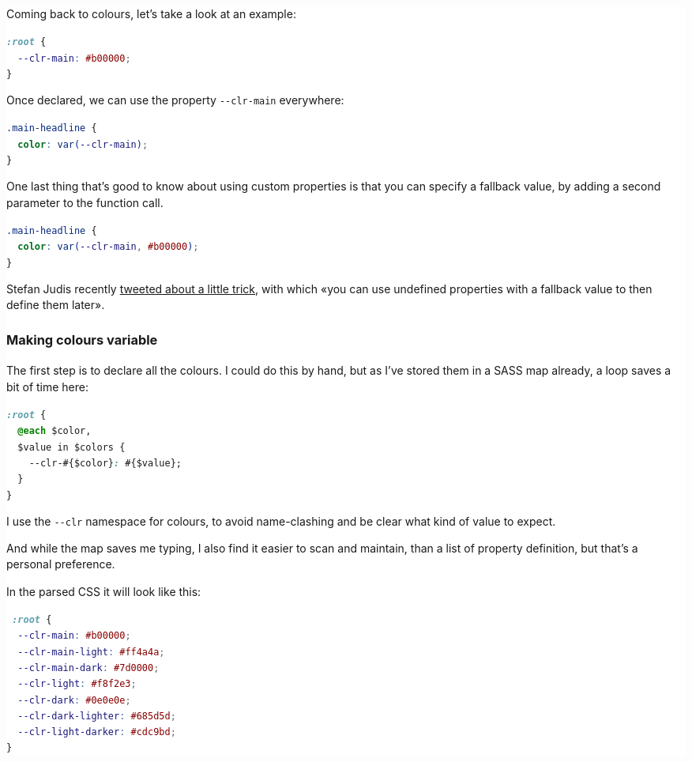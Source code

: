 Coming back to colours, let’s take a look at an example:

```css
:root {
  --clr-main: #b00000;
}
```

Once declared, we can use the property `--clr-main` everywhere:

```css
.main-headline {
  color: var(--clr-main);
}
```

One last thing that’s good to know about using custom properties is that you can specify a fallback value, by adding a second parameter to the function call.

```css
.main-headline {
  color: var(--clr-main, #b00000);
}
```

Stefan Judis recently [tweeted about a little trick](https://twitter.com/stefanjudis/status/1222987075018010631), with which «you can use undefined properties with a fallback value to then define them later».

### Making colours variable

The first step is to declare all the colours. I could do this by hand, but as I’ve stored them in a SASS map already, a loop saves a bit of time here:

```css
:root {
  @each $color,
  $value in $colors {
    --clr-#{$color}: #{$value};
  }
}
```

I use the `--clr` namespace for colours, to avoid name-clashing and be clear what kind of value to expect.

And while the map saves me typing, I also find it easier to scan and maintain, than a list of property definition, but that’s a personal preference.

In the parsed CSS it will look like this:

```css
 :root {
  --clr-main: #b00000;
  --clr-main-light: #ff4a4a;
  --clr-main-dark: #7d0000;
  --clr-light: #f8f2e3;
  --clr-dark: #0e0e0e;
  --clr-dark-lighter: #685d5d;
  --clr-light-darker: #cdc9bd;
}
```
